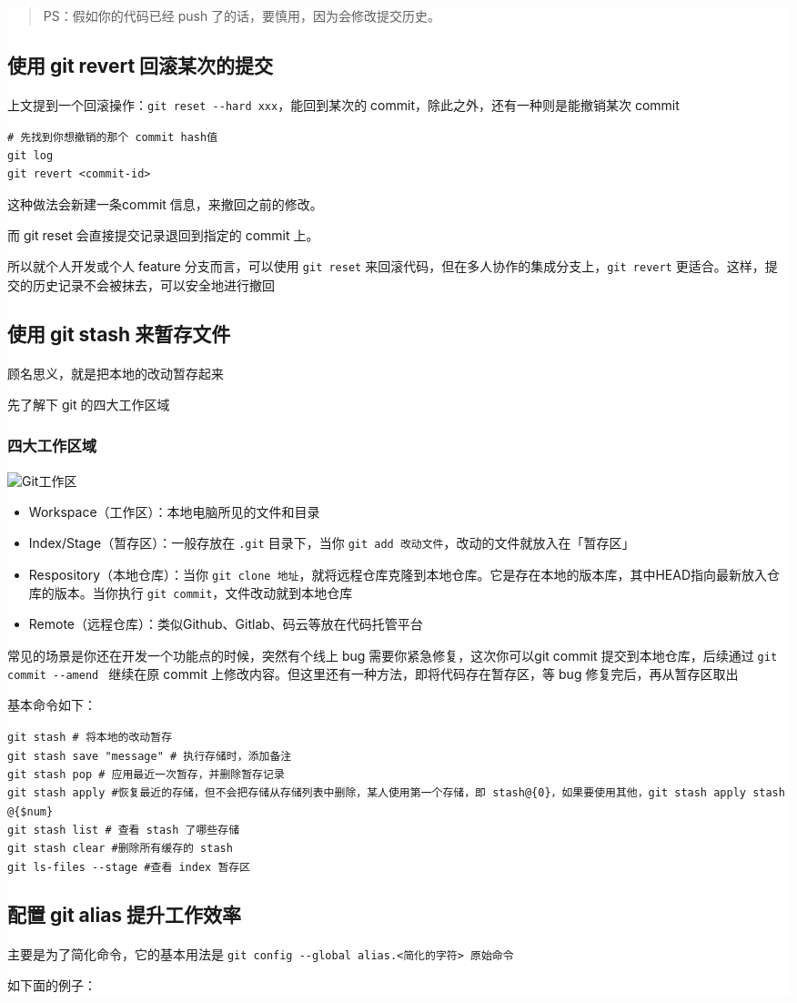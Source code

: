 > PS：假如你的代码已经 push 了的话，要慎用，因为会修改提交历史。

## 使用 git revert 回滚某次的提交

上文提到一个回滚操作：`git reset --hard xxx`，能回到某次的 commit，除此之外，还有一种则是能撤销某次 commit

```shell
# 先找到你想撤销的那个 commit hash值
git log
git revert <commit-id>
```

这种做法会新建一条commit 信息，来撤回之前的修改。

而 git reset 会直接提交记录退回到指定的 commit 上。

所以就个人开发或个人 feature 分支而言，可以使用 `git reset` 来回滚代码，但在多人协作的集成分支上，`git revert` 更适合。这样，提交的历史记录不会被抹去，可以安全地进行撤回

## 使用 git stash 来暂存文件

顾名思义，就是把本地的改动暂存起来

先了解下 git 的四大工作区域

### 四大工作区域

![Git工作区](https://p3-juejin.byteimg.com/tos-cn-i-k3u1fbpfcp/1063a579003c4915a5df32c3bc489799~tplv-k3u1fbpfcp-zoom-1.image)

- Workspace（工作区）：本地电脑所见的文件和目录

- Index/Stage（暂存区）：一般存放在 `.git` 目录下，当你 `git add 改动文件`，改动的文件就放入在「暂存区」
- Respository（本地仓库）：当你 `git clone 地址`，就将远程仓库克隆到本地仓库。它是存在本地的版本库，其中HEAD指向最新放入仓库的版本。当你执行 `git commit`，文件改动就到本地仓库
- Remote（远程仓库）：类似Github、Gitlab、码云等放在代码托管平台

常见的场景是你还在开发一个功能点的时候，突然有个线上 bug 需要你紧急修复，这次你可以git commit 提交到本地仓库，后续通过 `git commit --amend ` 继续在原 commit 上修改内容。但这里还有一种方法，即将代码存在暂存区，等 bug 修复完后，再从暂存区取出

基本命令如下：

```shell
git stash # 将本地的改动暂存
git stash save "message" # 执行存储时，添加备注
git stash pop # 应用最近一次暂存，并删除暂存记录
git stash apply #恢复最近的存储，但不会把存储从存储列表中删除，某人使用第一个存储，即 stash@{0}，如果要使用其他，git stash apply stash@{$num}
git stash list # 查看 stash 了哪些存储
git stash clear #删除所有缓存的 stash
git ls-files --stage #查看 index 暂存区
```

## 配置 git alias 提升工作效率

主要是为了简化命令，它的基本用法是 `git config --global alias.<简化的字符> 原始命令`

如下面的例子：
